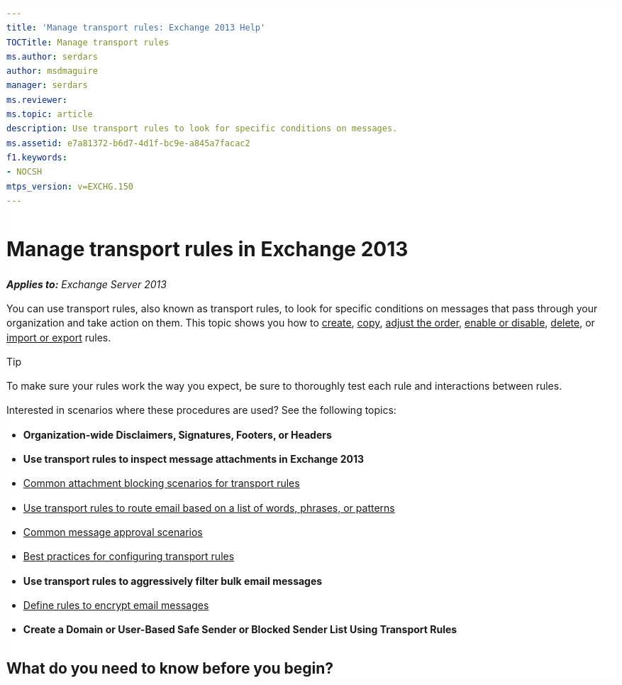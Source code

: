 ```yaml
---
title: 'Manage transport rules: Exchange 2013 Help'
TOCTitle: Manage transport rules
ms.author: serdars
author: msdmaguire
manager: serdars
ms.reviewer:
ms.topic: article
description: Use transport rules to look for specific conditions on messages.
ms.assetid: e7a81372-b6d7-4d1f-bc9e-a845a7facac2
f1.keywords:
- NOCSH
mtps_version: v=EXCHG.150
---
```


# Manage transport rules in Exchange 2013

_**Applies to:** Exchange Server 2013_

You can use transport rules, also known as transport rules, to look for specific conditions on messages that pass through your organization and take action on them. This topic shows you how to [create](#create-a-transport-rule), [copy](#create-a-transport-rule), [adjust the order](#set-the-priority-of-a-transport-rule), [enable or disable](#enable-or-disable-a-transport-rule), [delete](#remove-a-transport-rule), or [import or export](#import-or-export-a-transport-rule-collection) rules.

> [!TIP]
> To make sure your rules work the way you expect, be sure to thoroughly test each rule and interactions between rules.

Interested in scenarios where these procedures are used? See the following topics:

- **Organization-wide Disclaimers, Signatures, Footers, or Headers**

- **Use transport rules to inspect message attachments in Exchange 2013**

- [Common attachment blocking scenarios for transport rules](common-attachment-blocking-scenarios-exchange-2013-help.md)

- [Use transport rules to route email based on a list of words, phrases, or patterns](use-rules-to-route-email-exchange-2013-help.md)

- [Common message approval scenarios](common-message-approval-scenarios-exchange-2013-help.md)

- [Best practices for configuring transport rules](best-practices-for-transport-rules-exchange-2013-help.md)

- **Use transport rules to aggressively filter bulk email messages**

- [Define rules to encrypt email messages](/microsoft-365/compliance/define-mail-flow-rules-to-encrypt-email)

- **Create a Domain or User-Based Safe Sender or Blocked Sender List Using Transport Rules**

## What do you need to know before you begin?
